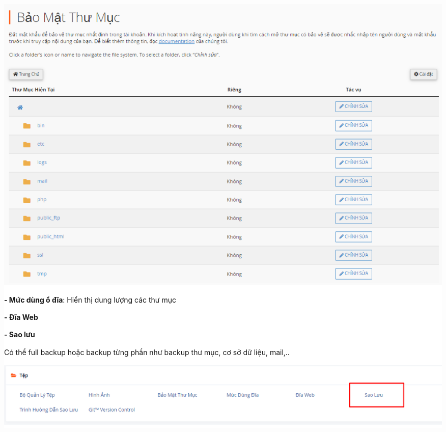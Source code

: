 <img src="img/53.png">

**- Mức dùng ổ đĩa**: Hiển thị dung lượng các thư mục

**- Đĩa Web**

**- Sao lưu**

Có thể full backup hoặc backup từng phần như backup thư mục, cơ sở dữ liệu, mail,..

<img src="img/27.png">